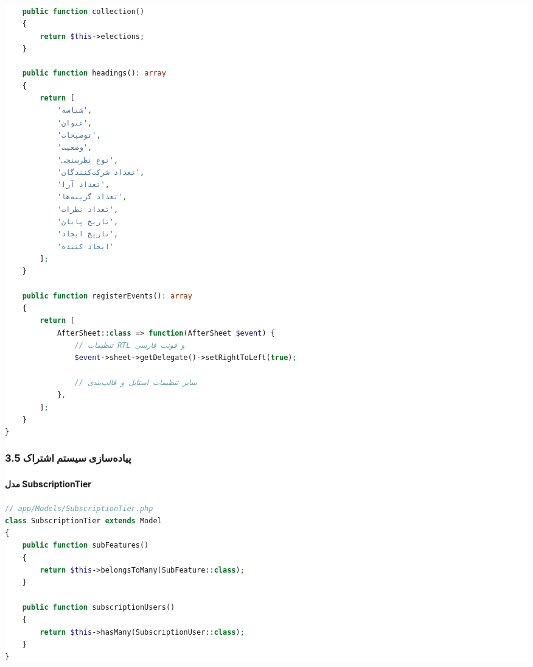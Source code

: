 ```php
    public function collection()
    {
        return $this->elections;
    }
    
    public function headings(): array
    {
        return [
            'شناسه',
            'عنوان',
            'توضیحات',
            'وضعیت',
            'نوع نظرسنجی',
            'تعداد شرکت‌کنندگان',
            'تعداد آرا',
            'تعداد گزینه‌ها',
            'تعداد نظرات',
            'تاریخ پایان',
            'تاریخ ایجاد',
            'ایجاد کننده'
        ];
    }
    
    public function registerEvents(): array
    {
        return [
            AfterSheet::class => function(AfterSheet $event) {
                // تنظیمات RTL و فونت فارسی
                $event->sheet->getDelegate()->setRightToLeft(true);
                
                // سایر تنظیمات استایل و قالب‌بندی
            },
        ];
    }
}
```

### 3.5 پیاده‌سازی سیستم اشتراک

#### مدل SubscriptionTier
```php
// app/Models/SubscriptionTier.php
class SubscriptionTier extends Model
{
    public function subFeatures()
    {
        return $this->belongsToMany(SubFeature::class);
    }
    
    public function subscriptionUsers()
    {
        return $this->hasMany(SubscriptionUser::class);
    }
}
```
